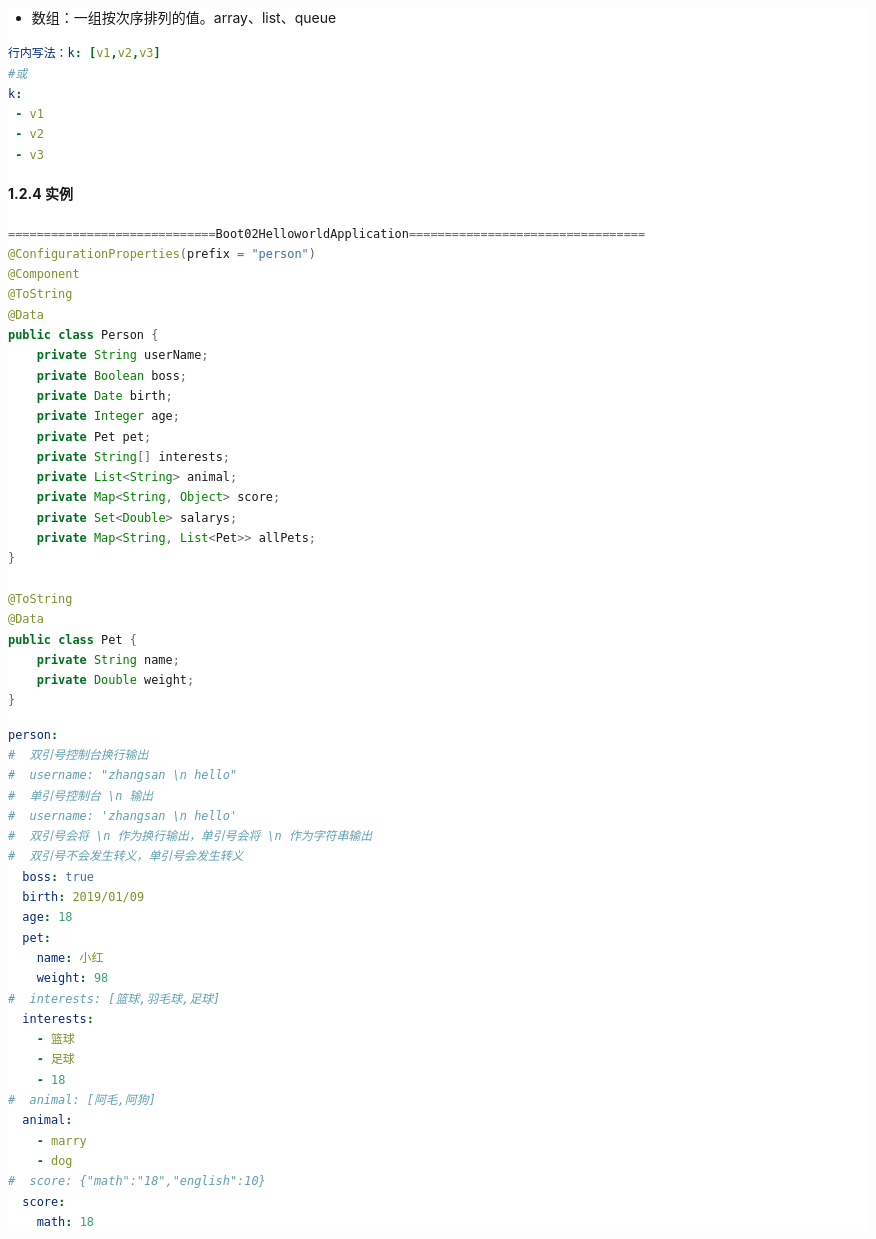 + 数组：一组按次序排列的值。array、list、queue

```yaml
行内写法：k: [v1,v2,v3]
#或
k:
 - v1
 - v2
 - v3
```

#### 1.2.4 实例

```java
=============================Boot02HelloworldApplication=================================
@ConfigurationProperties(prefix = "person")
@Component
@ToString
@Data
public class Person {
    private String userName;
    private Boolean boss;
    private Date birth;
    private Integer age;
    private Pet pet;
    private String[] interests;
    private List<String> animal;
    private Map<String, Object> score;
    private Set<Double> salarys;
    private Map<String, List<Pet>> allPets;
}

@ToString
@Data
public class Pet {
    private String name;
    private Double weight;
}
```

```yaml
person:
#  双引号控制台换行输出
#  username: "zhangsan \n hello"
#  单引号控制台 \n 输出
#  username: 'zhangsan \n hello'
#  双引号会将 \n 作为换行输出，单引号会将 \n 作为字符串输出
#  双引号不会发生转义，单引号会发生转义
  boss: true
  birth: 2019/01/09
  age: 18
  pet:
    name: 小红
    weight: 98
#  interests: [篮球,羽毛球,足球]
  interests:
    - 篮球
    - 足球
    - 18
#  animal: [阿毛,阿狗]
  animal:
    - marry
    - dog
#  score: {"math":"18","english":10}
  score:
    math: 18
```